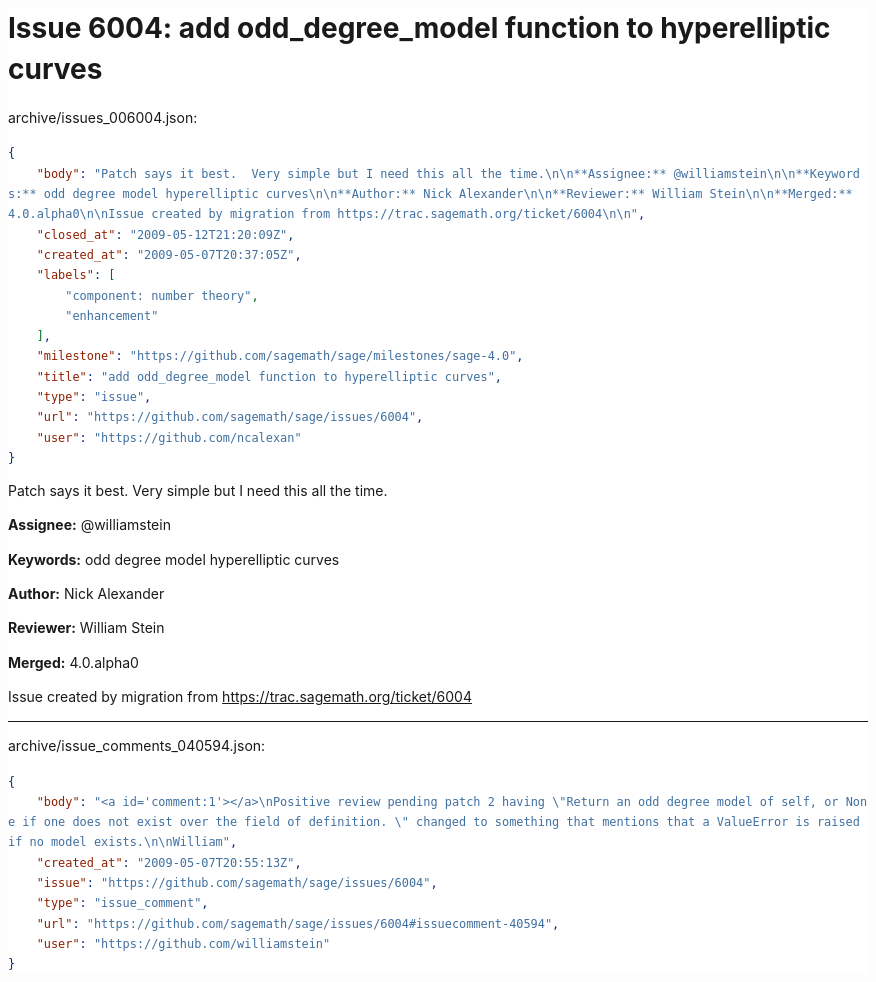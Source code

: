 # Issue 6004: add odd_degree_model function to hyperelliptic curves

archive/issues_006004.json:
```json
{
    "body": "Patch says it best.  Very simple but I need this all the time.\n\n**Assignee:** @williamstein\n\n**Keywords:** odd degree model hyperelliptic curves\n\n**Author:** Nick Alexander\n\n**Reviewer:** William Stein\n\n**Merged:** 4.0.alpha0\n\nIssue created by migration from https://trac.sagemath.org/ticket/6004\n\n",
    "closed_at": "2009-05-12T21:20:09Z",
    "created_at": "2009-05-07T20:37:05Z",
    "labels": [
        "component: number theory",
        "enhancement"
    ],
    "milestone": "https://github.com/sagemath/sage/milestones/sage-4.0",
    "title": "add odd_degree_model function to hyperelliptic curves",
    "type": "issue",
    "url": "https://github.com/sagemath/sage/issues/6004",
    "user": "https://github.com/ncalexan"
}
```
Patch says it best.  Very simple but I need this all the time.

**Assignee:** @williamstein

**Keywords:** odd degree model hyperelliptic curves

**Author:** Nick Alexander

**Reviewer:** William Stein

**Merged:** 4.0.alpha0

Issue created by migration from https://trac.sagemath.org/ticket/6004





---

archive/issue_comments_040594.json:
```json
{
    "body": "<a id='comment:1'></a>\nPositive review pending patch 2 having \"Return an odd degree model of self, or None if one does not exist over the field of definition. \" changed to something that mentions that a ValueError is raised if no model exists.\n\nWilliam",
    "created_at": "2009-05-07T20:55:13Z",
    "issue": "https://github.com/sagemath/sage/issues/6004",
    "type": "issue_comment",
    "url": "https://github.com/sagemath/sage/issues/6004#issuecomment-40594",
    "user": "https://github.com/williamstein"
}
```
